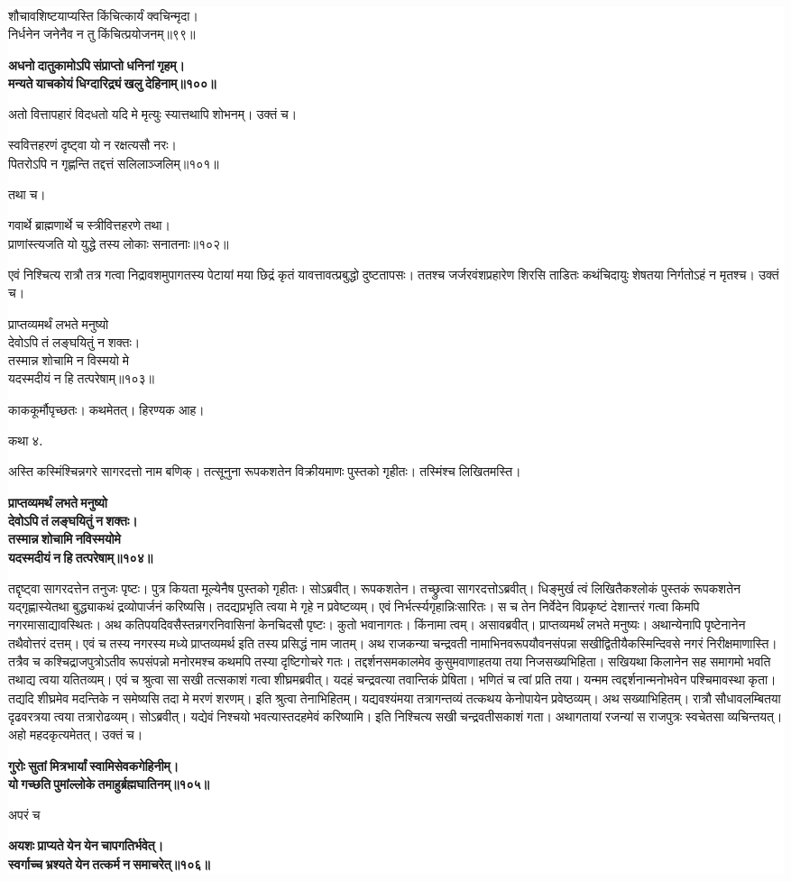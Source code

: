 शौचावशिष्टयाप्यस्ति किंचित्कार्यं क्वचिन्मृदा।  
निर्धनेन जनेनैव न तु किंचित्प्रयोजनम्॥९९॥

**अधनो दातुकामोऽपि संप्राप्तो धनिनां गृहम्।  
मन्यते याचकोयं धिग्दारिद्र्यं खलु देहिनाम्॥१००॥**

 अतो वित्तापहारं विदधतो यदि मे मृत्युः स्यात्तथापि शोभनम्। उक्तं च।

स्ववित्तहरणं दृष्ट्वा यो न रक्षत्यसौ नरः।  
पितरोऽपि न गृह्णन्ति तद्दत्तं सलिलाञ्जलिम्॥१०१॥

 तथा च।

गवार्थे ब्राह्मणार्थे च स्त्रीवित्तहरणे तथा।  
प्राणांस्त्यजति यो युद्धे तस्य लोकाः सनातनाः॥१०२॥

 एवं निश्चित्य रात्रौ तत्र गत्वा निद्रावशमुपागतस्य पेटायां मया छिद्रं कृतं यावत्तावत्प्रबुद्धो दुष्टतापसः। ततश्च जर्जरवंशप्रहारेण शिरसि ताडितः कथंचिदायुः शेषतया निर्गतोऽहं न मृतश्च। उक्तं च।

प्राप्तव्यमर्थं लभते मनुष्यो  
देवोऽपि तं लङ्घयितुं न शक्तः।  
तस्मान्न शोचामि न विस्मयो मे  
यदस्मदीयं न हि तत्परेषाम्॥१०३॥

 काककूर्मौपृच्छतः। कथमेतत्। हिरण्यक आह।

कथा ४.

 अस्ति कस्मिंश्चिन्नगरे सागरदत्तो नाम बणिक्। तत्सूनुना रूपकशतेन विक्रीयमाणः पुस्तको गृहीतः। तस्मिंश्च लिखितमस्ति।

**प्राप्तव्यमर्थं लभते मनुष्यो  
देवोऽपि तं लङ्घयितुं न शक्तः।  
तस्मान्न शोचामि नविस्मयोमे  
यदस्मदीयं न हि तत्परेषाम्॥१०४॥**

 तद्दृष्ट्वा सागरदत्तेन तनुजः पृष्टः। पुत्र कियता मूल्येनैष पुस्तको गृहीतः। सोऽब्रवीत्। रूपकशतेन। तच्छ्रुत्वा सागरदत्तोऽब्रवीत्। धिङ्मुर्ख त्वं लिखितैकश्लोकं पुस्तकं रूपकशतेन यद्गृह्णास्येतथा बुद्ध्याकथं द्रव्योपार्जनं करिष्यसि। तदद्यप्रभृति त्वया मे गृहे न प्रवेष्टव्यम्। एवं निर्भर्त्स्यगृहान्निःसारितः। स च तेन निर्वेदेन विप्रकृष्टं देशान्तरं गत्वा किमपि नगरमासाद्यावस्थितः। अथ कतिपयदिवसैस्तन्नगरनिवासिनां केनचिदसौ पृष्टः। कुतो भवानागतः। किंनामा त्वम्। असावब्रवीत्। प्राप्तव्यमर्थं लभते मनुष्यः। अथान्येनापि पृष्टेनानेन तथैवोत्तरं दत्तम्। एवं च तस्य नगरस्य मध्ये प्राप्तव्यमर्थ इति तस्य प्रसिद्धं नाम जातम्। अथ राजकन्या चन्द्रवती नामाभिनवरूपयौवनसंपन्ना सखीद्वितीयैकस्मिन्दिवसे नगरं निरीक्षमाणास्ति। तत्रैव च कश्चिद्राजपुत्रोऽतीव रूपसंपन्नो मनोरमश्च कथमपि तस्या दृष्टिगोचरे गतः। तद्दर्शनसमकालमेव कुसुमवाणाहतया तया निजसख्यभिहिता। सखियथा किलानेन सह समागमो भवति तथाद्य त्वया यतितव्यम्। एवं च श्रुत्वा सा सखी तत्सकाशं गत्वा शीघ्रमब्रवीत्। यदहं चन्द्रवत्या तवान्तिकं प्रेषिता। भणितं च त्वां प्रति तया। यन्मम त्वद्दर्शनान्मनोभवेन पश्चिमावस्था कृता। तद्यदि शीघ्रमेव मदन्तिके न समेष्यसि तदा मे मरणं शरणम्। इति श्रुत्वा तेनाभिहितम्। यद्यवश्यंमया तत्रागन्तव्यं तत्कथय केनोपायेन प्रवेष्ठव्यम्। अथ सख्याभिहितम्। रात्रौ सौधावलम्बितया दृढवरत्रया त्वया तत्रारोढव्यम्। सोऽब्रवीत्। यद्येवं निश्चयो भवत्यास्तदहमेवं करिष्यामि। इति निश्चित्य सखी चन्द्रवतीसकाशं गता। अथागतायां रजन्यां स राजपुत्रः स्वचेतसा व्यचिन्तयत्। अहो महदकृत्यमेतत्। उक्तं च।

**गुरोः सुतां मित्रभार्यां स्वामिसेवकगेहिनीम्।  
यो गच्छति पुमांल्लोके तमाहुर्ब्रह्मघातिनम्॥१०५॥**

 अपरं च

**अयशः प्राप्यते येन येन चापगतिर्भवेत्।  
स्वर्गाच्च भ्रश्यते येन तत्कर्म न समाचरेत्॥१०६॥**
